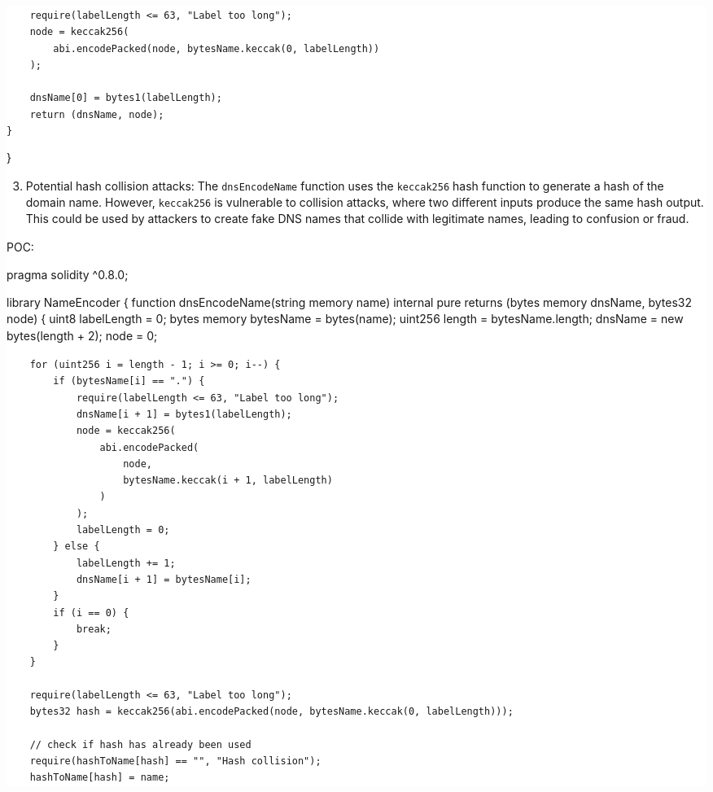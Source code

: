         require(labelLength <= 63, "Label too long");
        node = keccak256(
            abi.encodePacked(node, bytesName.keccak(0, labelLength))
        );

        dnsName[0] = bytes1(labelLength);
        return (dnsName, node);
    }
}



3. Potential hash collision attacks: The `dnsEncodeName` function uses the `keccak256` hash function to generate a hash of the domain name. However, `keccak256` is vulnerable to collision attacks, where two different inputs produce the same hash output. This could be used by attackers to create fake DNS names that collide with legitimate names, leading to confusion or fraud.

POC:

pragma solidity ^0.8.0;

library NameEncoder {
    function dnsEncodeName(string memory name) internal pure returns (bytes memory dnsName, bytes32 node) {
        uint8 labelLength = 0;
        bytes memory bytesName = bytes(name);
        uint256 length = bytesName.length;
        dnsName = new bytes(length + 2);
        node = 0;

        for (uint256 i = length - 1; i >= 0; i--) {
            if (bytesName[i] == ".") {
                require(labelLength <= 63, "Label too long");
                dnsName[i + 1] = bytes1(labelLength);
                node = keccak256(
                    abi.encodePacked(
                        node,
                        bytesName.keccak(i + 1, labelLength)
                    )
                );
                labelLength = 0;
            } else {
                labelLength += 1;
                dnsName[i + 1] = bytesName[i];
            }
            if (i == 0) {
                break;
            }
        }

        require(labelLength <= 63, "Label too long");
        bytes32 hash = keccak256(abi.encodePacked(node, bytesName.keccak(0, labelLength)));

        // check if hash has already been used
        require(hashToName[hash] == "", "Hash collision");
        hashToName[hash] = name;
